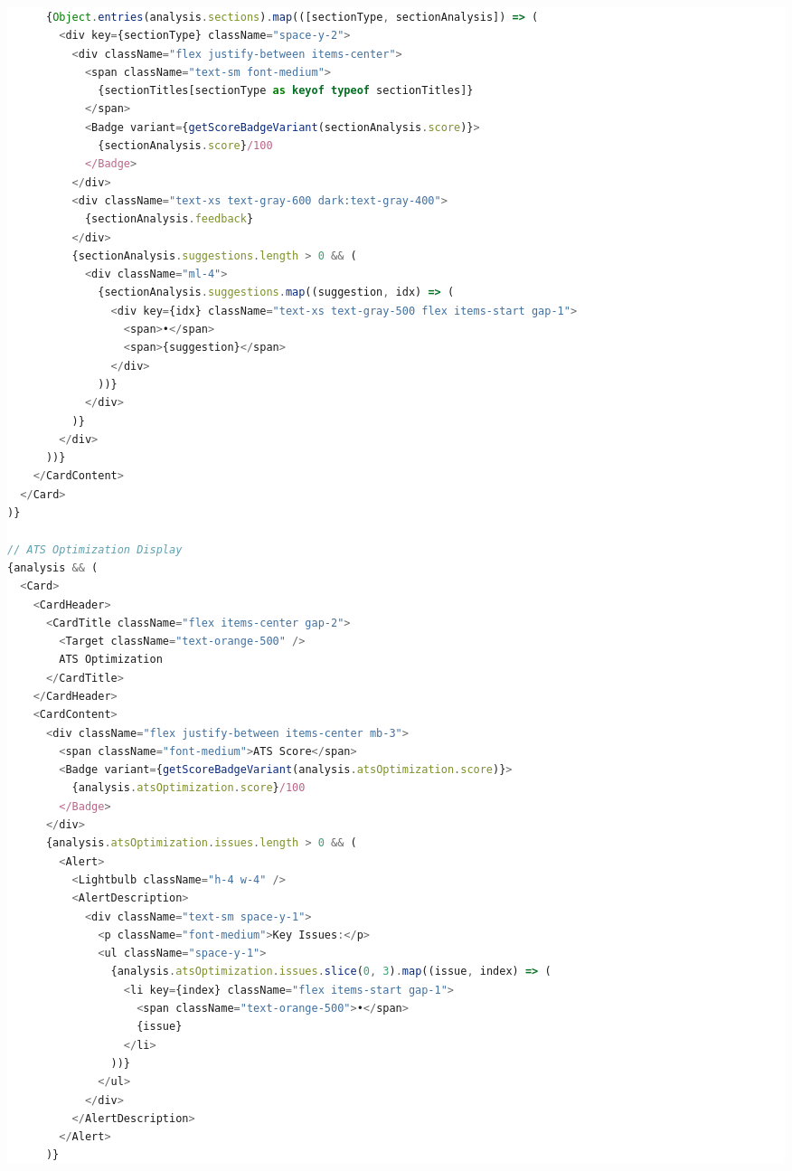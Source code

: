 ```typescript
      {Object.entries(analysis.sections).map(([sectionType, sectionAnalysis]) => (
        <div key={sectionType} className="space-y-2">
          <div className="flex justify-between items-center">
            <span className="text-sm font-medium">
              {sectionTitles[sectionType as keyof typeof sectionTitles]}
            </span>
            <Badge variant={getScoreBadgeVariant(sectionAnalysis.score)}>
              {sectionAnalysis.score}/100
            </Badge>
          </div>
          <div className="text-xs text-gray-600 dark:text-gray-400">
            {sectionAnalysis.feedback}
          </div>
          {sectionAnalysis.suggestions.length > 0 && (
            <div className="ml-4">
              {sectionAnalysis.suggestions.map((suggestion, idx) => (
                <div key={idx} className="text-xs text-gray-500 flex items-start gap-1">
                  <span>•</span>
                  <span>{suggestion}</span>
                </div>
              ))}
            </div>
          )}
        </div>
      ))}
    </CardContent>
  </Card>
)}

// ATS Optimization Display
{analysis && (
  <Card>
    <CardHeader>
      <CardTitle className="flex items-center gap-2">
        <Target className="text-orange-500" />
        ATS Optimization
      </CardTitle>
    </CardHeader>
    <CardContent>
      <div className="flex justify-between items-center mb-3">
        <span className="font-medium">ATS Score</span>
        <Badge variant={getScoreBadgeVariant(analysis.atsOptimization.score)}>
          {analysis.atsOptimization.score}/100
        </Badge>
      </div>
      {analysis.atsOptimization.issues.length > 0 && (
        <Alert>
          <Lightbulb className="h-4 w-4" />
          <AlertDescription>
            <div className="text-sm space-y-1">
              <p className="font-medium">Key Issues:</p>
              <ul className="space-y-1">
                {analysis.atsOptimization.issues.slice(0, 3).map((issue, index) => (
                  <li key={index} className="flex items-start gap-1">
                    <span className="text-orange-500">•</span>
                    {issue}
                  </li>
                ))}
              </ul>
            </div>
          </AlertDescription>
        </Alert>
      )}
```